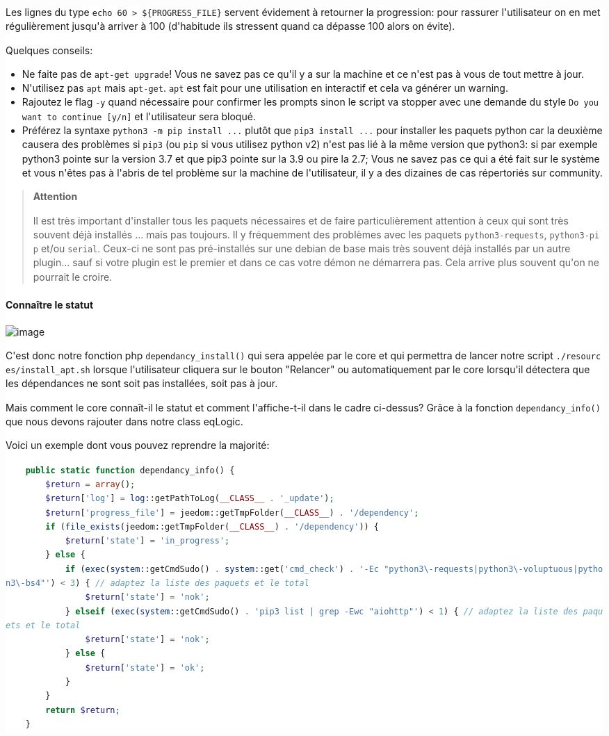 Les lignes du type `echo 60 > ${PROGRESS_FILE}` servent évidement à retourner la progression: pour rassurer l'utilisateur on en met régulièrement jusqu'à arriver à 100 (d'habitude ils stressent quand ca dépasse 100 alors on évite).

Quelques conseils:

- Ne faite pas de `apt-get upgrade`! Vous ne savez pas ce qu'il y a sur la machine et ce n'est pas à vous de tout mettre à jour.
- N'utilisez pas `apt` mais `apt-get`. `apt` est fait pour une utilisation en interactif et cela va générer un warning.
- Rajoutez le flag `-y` quand nécessaire pour confirmer les prompts sinon le script va stopper avec une demande du style `Do you want to continue [y/n]` et l'utilisateur sera bloqué.
- Préférez la syntaxe `python3 -m pip install ...` plutôt que `pip3 install ...` pour installer les paquets python car la deuxième causera des problèmes si `pip3` (ou `pip` si vous utilisez python v2) n'est pas lié à la même version que python3: si par exemple python3 pointe sur la version 3.7 et que pip3 pointe sur la 3.9 ou pire la 2.7; Vous ne savez pas ce qui a été fait sur le système et vous n'êtes pas à l'abris de tel problème sur la machine de l'utilisateur, il y a des dizaines de cas répertoriés sur community.

> **Attention**
>
> Il est très important d'installer tous les paquets nécessaires et de faire particulièrement attention à ceux qui sont très souvent déjà installés ... mais pas toujours. Il y fréquemment des problèmes avec les paquets `python3-requests`, `python3-pip` et/ou `serial`. Ceux-ci ne sont pas pré-installés sur une debian de base mais très souvent déjà installés par un autre plugin... sauf si votre plugin est le premier et dans ce cas votre démon ne démarrera pas. Cela arrive plus souvent qu'on ne pourrait le croire.

#### Connaître le statut

![image](images/dependencies_info.png)

C'est donc notre fonction php `dependancy_install()` qui sera appelée par le core et qui permettra de lancer notre script `./resources/install_apt.sh` lorsque l'utilisateur cliquera sur le bouton "Relancer" ou automatiquement par le core lorsqu'il détectera que les dépendances ne sont soit pas installées, soit pas à jour.

Mais comment le core connaît-il le statut et comment l'affiche-t-il dans le cadre ci-dessus? Grâce à la fonction `dependancy_info()` que nous devons rajouter dans notre class eqLogic.

Voici un exemple dont vous pouvez reprendre la majorité:

```php
    public static function dependancy_info() {
        $return = array();
        $return['log'] = log::getPathToLog(__CLASS__ . '_update');
        $return['progress_file'] = jeedom::getTmpFolder(__CLASS__) . '/dependency';
        if (file_exists(jeedom::getTmpFolder(__CLASS__) . '/dependency')) {
            $return['state'] = 'in_progress';
        } else {
            if (exec(system::getCmdSudo() . system::get('cmd_check') . '-Ec "python3\-requests|python3\-voluptuous|python3\-bs4"') < 3) { // adaptez la liste des paquets et le total
                $return['state'] = 'nok';
            } elseif (exec(system::getCmdSudo() . 'pip3 list | grep -Ewc "aiohttp"') < 1) { // adaptez la liste des paquets et le total
                $return['state'] = 'nok';
            } else {
                $return['state'] = 'ok';
            }
        }
        return $return;
    }
```
